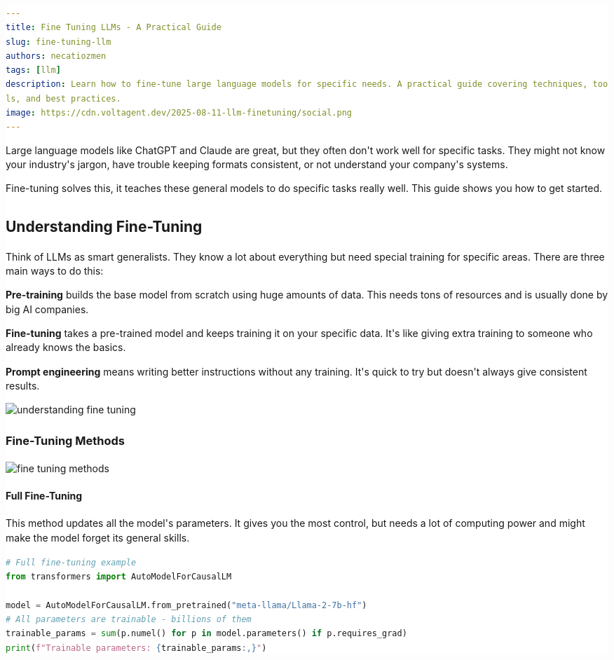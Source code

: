 ```yaml
---
title: Fine Tuning LLMs - A Practical Guide
slug: fine-tuning-llm
authors: necatiozmen
tags: [llm]
description: Learn how to fine-tune large language models for specific needs. A practical guide covering techniques, tools, and best practices.
image: https://cdn.voltagent.dev/2025-08-11-llm-finetuning/social.png
---
```


Large language models like ChatGPT and Claude are great, but they often don't work well for specific tasks. They might not know your industry's jargon, have trouble keeping formats consistent, or not understand your company's systems.

Fine-tuning solves this, it teaches these general models to do specific tasks really well. This guide shows you how to get started.

## Understanding Fine-Tuning

Think of LLMs as smart generalists. They know a lot about everything but need special training for specific areas. There are three main ways to do this:

**Pre-training** builds the base model from scratch using huge amounts of data. This needs tons of resources and is usually done by big AI companies.

**Fine-tuning** takes a pre-trained model and keeps training it on your specific data. It's like giving extra training to someone who already knows the basics.

**Prompt engineering** means writing better instructions without any training. It's quick to try but doesn't always give consistent results.

![understanding fine tuning](https://cdn.voltagent.dev/2025-08-11-llm-finetuning/1.png)

### Fine-Tuning Methods

![fine tuning methods](https://cdn.voltagent.dev/2025-08-11-llm-finetuning/2.png)

#### Full Fine-Tuning

This method updates all the model's parameters. It gives you the most control, but needs a lot of computing power and might make the model forget its general skills.

```python
# Full fine-tuning example
from transformers import AutoModelForCausalLM

model = AutoModelForCausalLM.from_pretrained("meta-llama/Llama-2-7b-hf")
# All parameters are trainable - billions of them
trainable_params = sum(p.numel() for p in model.parameters() if p.requires_grad)
print(f"Trainable parameters: {trainable_params:,}")
```
